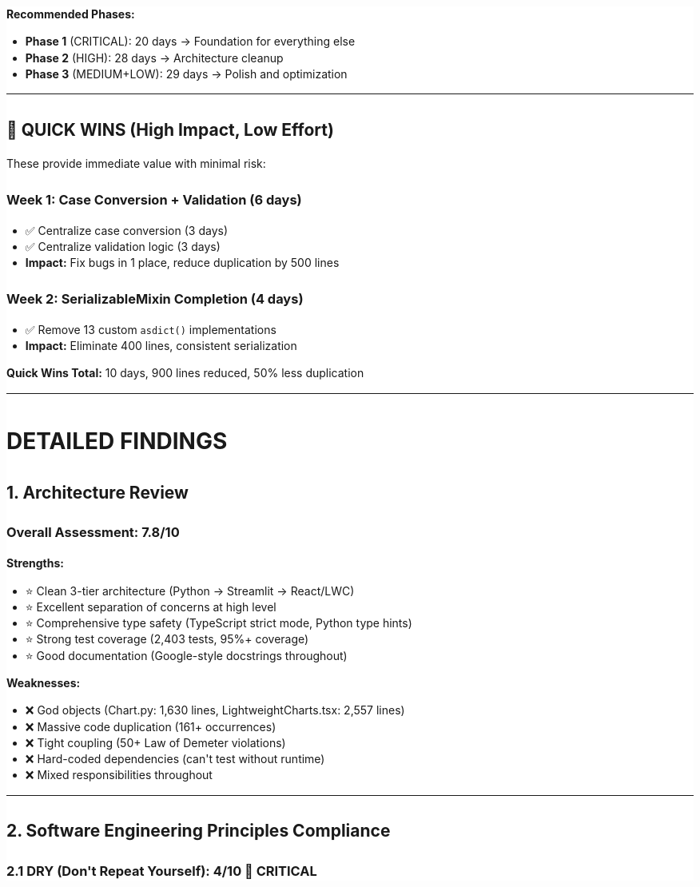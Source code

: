**Recommended Phases:**
- **Phase 1** (CRITICAL): 20 days → Foundation for everything else
- **Phase 2** (HIGH): 28 days → Architecture cleanup
- **Phase 3** (MEDIUM+LOW): 29 days → Polish and optimization

---

## 🎯 QUICK WINS (High Impact, Low Effort)

These provide immediate value with minimal risk:

### Week 1: Case Conversion + Validation (6 days)
- ✅ Centralize case conversion (3 days)
- ✅ Centralize validation logic (3 days)
- **Impact:** Fix bugs in 1 place, reduce duplication by 500 lines

### Week 2: SerializableMixin Completion (4 days)
- ✅ Remove 13 custom `asdict()` implementations
- **Impact:** Eliminate 400 lines, consistent serialization

**Quick Wins Total:** 10 days, 900 lines reduced, 50% less duplication

---

# DETAILED FINDINGS

## 1. Architecture Review

### Overall Assessment: 7.8/10

**Strengths:**
- ⭐ Clean 3-tier architecture (Python → Streamlit → React/LWC)
- ⭐ Excellent separation of concerns at high level
- ⭐ Comprehensive type safety (TypeScript strict mode, Python type hints)
- ⭐ Strong test coverage (2,403 tests, 95%+ coverage)
- ⭐ Good documentation (Google-style docstrings throughout)

**Weaknesses:**
- ❌ God objects (Chart.py: 1,630 lines, LightweightCharts.tsx: 2,557 lines)
- ❌ Massive code duplication (161+ occurrences)
- ❌ Tight coupling (50+ Law of Demeter violations)
- ❌ Hard-coded dependencies (can't test without runtime)
- ❌ Mixed responsibilities throughout

---

## 2. Software Engineering Principles Compliance

### 2.1 DRY (Don't Repeat Yourself): 4/10 🔴 CRITICAL
